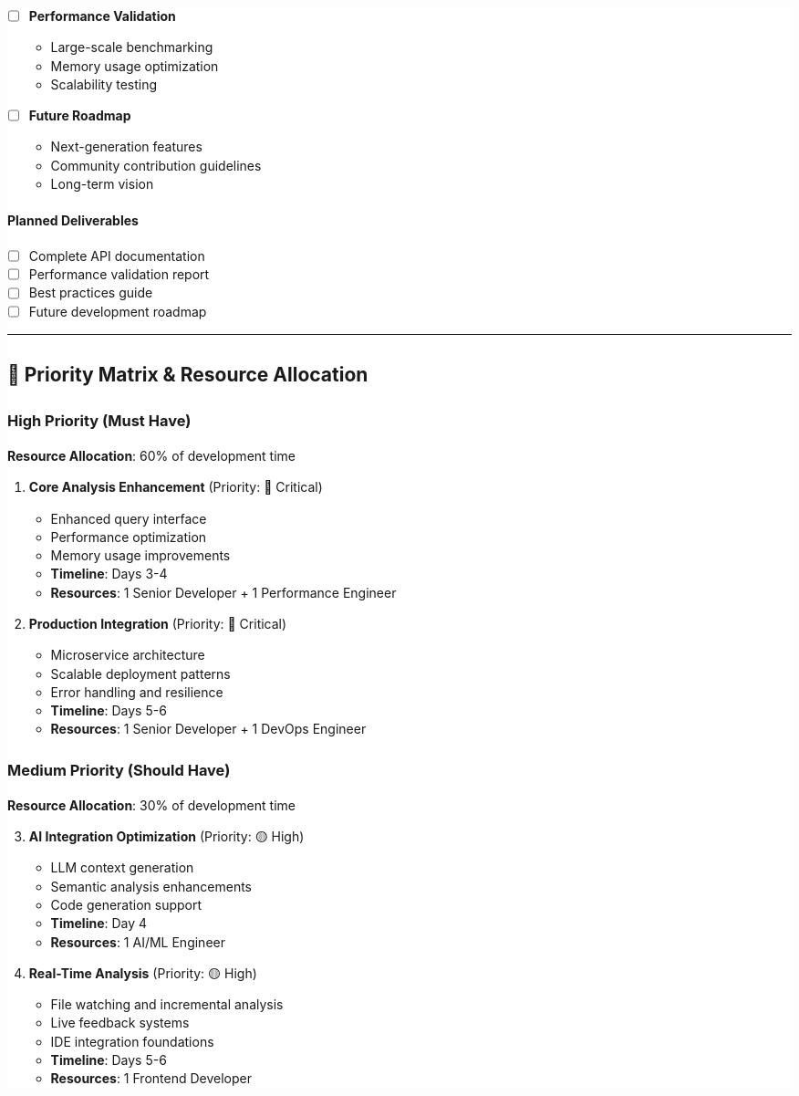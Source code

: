 - [ ] **Performance Validation**
  - Large-scale benchmarking
  - Memory usage optimization
  - Scalability testing

- [ ] **Future Roadmap**
  - Next-generation features
  - Community contribution guidelines
  - Long-term vision

#### Planned Deliverables
- [ ] Complete API documentation
- [ ] Performance validation report
- [ ] Best practices guide
- [ ] Future development roadmap

---

## 🎯 Priority Matrix & Resource Allocation

### High Priority (Must Have)
**Resource Allocation**: 60% of development time

1. **Core Analysis Enhancement** (Priority: 🔴 Critical)
   - Enhanced query interface
   - Performance optimization
   - Memory usage improvements
   - **Timeline**: Days 3-4
   - **Resources**: 1 Senior Developer + 1 Performance Engineer

2. **Production Integration** (Priority: 🔴 Critical)
   - Microservice architecture
   - Scalable deployment patterns
   - Error handling and resilience
   - **Timeline**: Days 5-6
   - **Resources**: 1 Senior Developer + 1 DevOps Engineer

### Medium Priority (Should Have)
**Resource Allocation**: 30% of development time

3. **AI Integration Optimization** (Priority: 🟡 High)
   - LLM context generation
   - Semantic analysis enhancements
   - Code generation support
   - **Timeline**: Day 4
   - **Resources**: 1 AI/ML Engineer

4. **Real-Time Analysis** (Priority: 🟡 High)
   - File watching and incremental analysis
   - Live feedback systems
   - IDE integration foundations
   - **Timeline**: Days 5-6
   - **Resources**: 1 Frontend Developer
